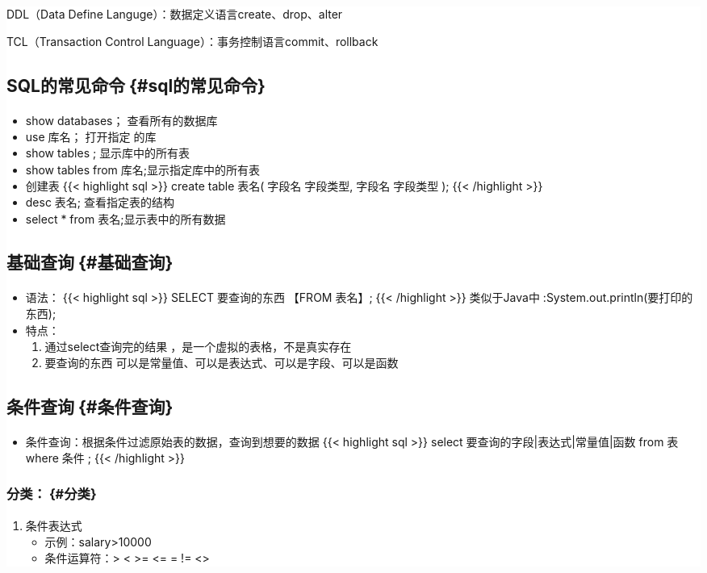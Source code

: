DDL（Data Define Languge）：数据定义语言create、drop、alter

TCL（Transaction Control Language）：事务控制语言commit、rollback


## SQL的常见命令 {#sql的常见命令}

-   show databases； 查看所有的数据库
-   use 库名； 打开指定 的库
-   show tables ; 显示库中的所有表
-   show tables from 库名;显示指定库中的所有表
-   创建表
    {{< highlight sql >}}
    create table 表名(
          字段名 字段类型,
          字段名 字段类型
        );
    {{< /highlight >}}
-   desc 表名; 查看指定表的结构
-   select \* from 表名;显示表中的所有数据


## 基础查询 {#基础查询}

-   语法：
    {{< highlight sql >}}
     SELECT 要查询的东西
    【FROM 表名】;
    {{< /highlight >}}
    类似于Java中 :System.out.println(要打印的东西);
-   特点：
    1.  通过select查询完的结果 ，是一个虚拟的表格，不是真实存在
    2.  要查询的东西 可以是常量值、可以是表达式、可以是字段、可以是函数


## 条件查询 {#条件查询}

-   条件查询：根据条件过滤原始表的数据，查询到想要的数据
    {{< highlight sql >}}
    select
       要查询的字段|表达式|常量值|函数
      from
       表
      where
       条件 ;
    {{< /highlight >}}


### 分类： {#分类}

1.  条件表达式
    -   示例：salary&gt;10000
    -   条件运算符：&gt; &lt; &gt;= &lt;= = != &lt;&gt;
